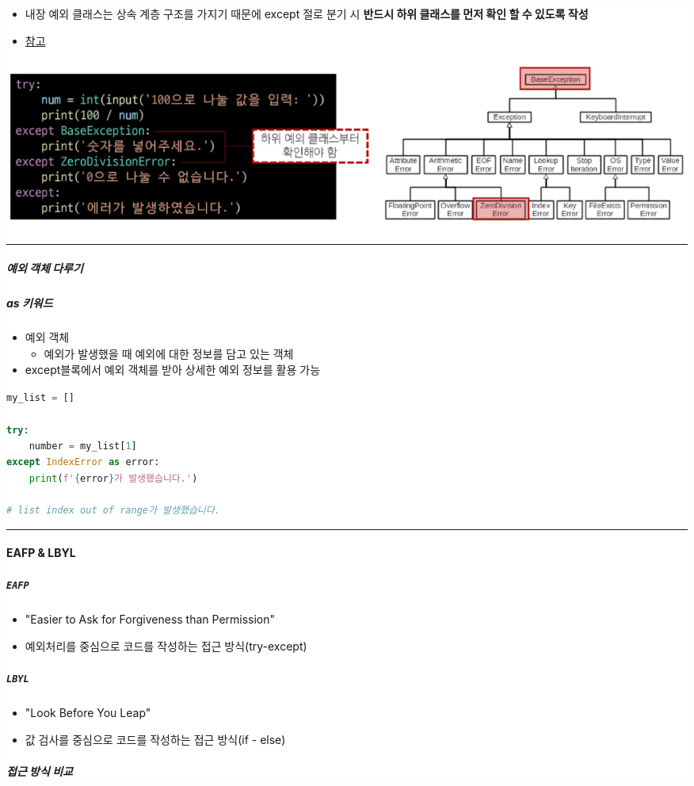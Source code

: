 - 내장 예외 클래스는 상속 계층 구조를 가지기 때문에
except 절로 분기 시 **반드시 하위 클래스를 먼저 확인 할 수 있도록 작성**

- [참고](https://docs.python.org/ko/3/library/exceptions.html#exception~hierarchy)


![alt text](image-6.png)

---

##### 예외 객체 다루기

##### as 키워드

- 예외 객체
    - 예외가 발생했을 때 예외에 대한 정보를 담고 있는 객체
- except블록에서 예외 객체를 받아 상세한 예외 정보를 활용 가능

```python
my_list = []

try:
    number = my_list[1]
except IndexError as error:
    print(f'{error}가 발생했습니다.')

# list index out of range가 발생했습니다.
```

---
#### EAFP & LBYL

##### `EAFP`

- "Easier to Ask for Forgiveness than Permission"

- 예외처리를 중심으로 코드를 작성하는 접근 방식(try-except)

##### `LBYL`

- "Look Before You Leap"

- 값 검사를 중심으로 코드를 작성하는 접근 방식(if - else)

##### 접근 방식 비교
